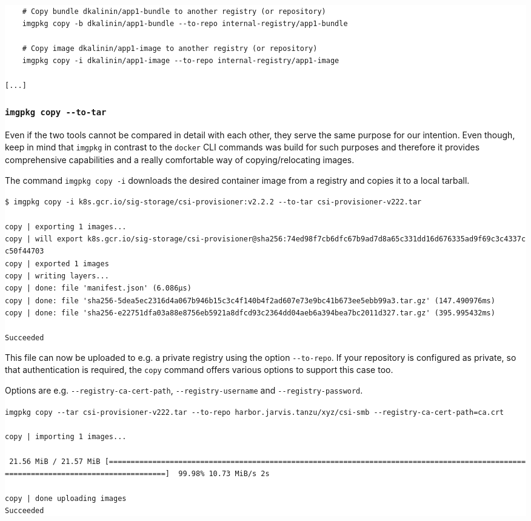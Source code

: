 ```shell
    # Copy bundle dkalinin/app1-bundle to another registry (or repository)
    imgpkg copy -b dkalinin/app1-bundle --to-repo internal-registry/app1-bundle

    # Copy image dkalinin/app1-image to another registry (or repository)
    imgpkg copy -i dkalinin/app1-image --to-repo internal-registry/app1-image

[...]
```

### `imgpkg copy --to-tar`

Even if the two tools cannot be compared in detail with each other, they serve the same purpose for our intention. Even though, keep in mind that `imgpkg` in contrast to the `docker` CLI commands was build for such purposes and therefore it provides comprehensive capabilities and a really comfortable way of copying/relocating images.

The command `imgpkg copy -i` downloads the desired container image from a registry and copies it to a local tarball.

```shell
$ imgpkg copy -i k8s.gcr.io/sig-storage/csi-provisioner:v2.2.2 --to-tar csi-provisioner-v222.tar

copy | exporting 1 images...
copy | will export k8s.gcr.io/sig-storage/csi-provisioner@sha256:74ed98f7cb6dfc67b9ad7d8a65c331dd16d676335ad9f69c3c4337cc50f44703
copy | exported 1 images
copy | writing layers...
copy | done: file 'manifest.json' (6.086µs)
copy | done: file 'sha256-5dea5ec2316d4a067b946b15c3c4f140b4f2ad607e73e9bc41b673ee5ebb99a3.tar.gz' (147.490976ms)
copy | done: file 'sha256-e22751dfa03a88e8756eb5921a8dfcd93c2364dd04aeb6a394bea7bc2011d327.tar.gz' (395.995432ms)

Succeeded
```

This file can now be uploaded to e.g. a private registry using the option `--to-repo`. If your repository is configured as private, so that authentication is required, the `copy` command offers various options to support this case too. 

Options are e.g. `--registry-ca-cert-path`, `--registry-username` and `--registry-password`.

```shell
imgpkg copy --tar csi-provisioner-v222.tar --to-repo harbor.jarvis.tanzu/xyz/csi-smb --registry-ca-cert-path=ca.crt

copy | importing 1 images...

 21.56 MiB / 21.57 MiB [=====================================================================================================================================]  99.98% 10.73 MiB/s 2s

copy | done uploading images
Succeeded
```
